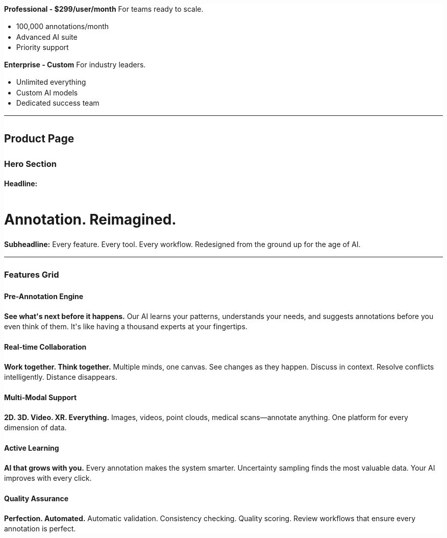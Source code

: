 **Professional - $299/user/month**
For teams ready to scale.
- 100,000 annotations/month
- Advanced AI suite
- Priority support

**Enterprise - Custom**
For industry leaders.
- Unlimited everything
- Custom AI models
- Dedicated success team

---

## Product Page

### Hero Section

**Headline:**
# Annotation. Reimagined.

**Subheadline:**
Every feature. Every tool. Every workflow. Redesigned from the ground up for the age of AI.

---

### Features Grid

#### Pre-Annotation Engine
**See what's next before it happens.**
Our AI learns your patterns, understands your needs, and suggests annotations before you even think of them. It's like having a thousand experts at your fingertips.

#### Real-time Collaboration
**Work together. Think together.**
Multiple minds, one canvas. See changes as they happen. Discuss in context. Resolve conflicts intelligently. Distance disappears.

#### Multi-Modal Support
**2D. 3D. Video. XR. Everything.**
Images, videos, point clouds, medical scans—annotate anything. One platform for every dimension of data.

#### Active Learning
**AI that grows with you.**
Every annotation makes the system smarter. Uncertainty sampling finds the most valuable data. Your AI improves with every click.

#### Quality Assurance
**Perfection. Automated.**
Automatic validation. Consistency checking. Quality scoring. Review workflows that ensure every annotation is perfect.
